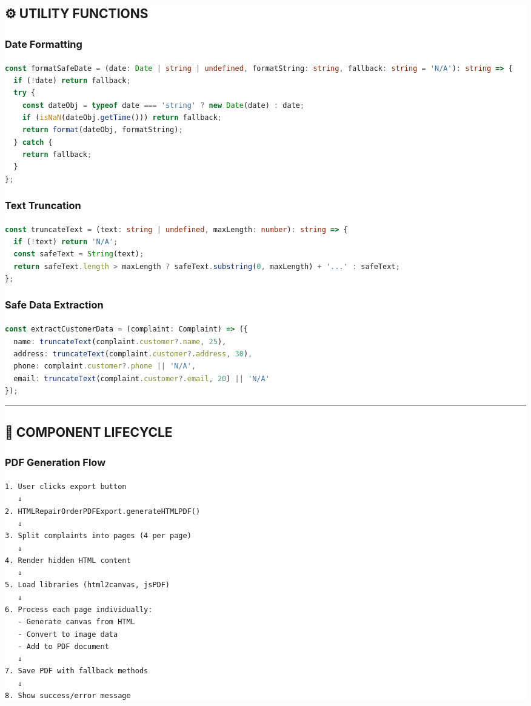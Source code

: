
## **⚙️ UTILITY FUNCTIONS**

### **Date Formatting**

```typescript
const formatSafeDate = (date: Date | string | undefined, formatString: string, fallback: string = 'N/A'): string => {
  if (!date) return fallback;
  try {
    const dateObj = typeof date === 'string' ? new Date(date) : date;
    if (isNaN(dateObj.getTime())) return fallback;
    return format(dateObj, formatString);
  } catch {
    return fallback;
  }
};
```

### **Text Truncation**

```typescript
const truncateText = (text: string | undefined, maxLength: number): string => {
  if (!text) return 'N/A';
  const safeText = String(text);
  return safeText.length > maxLength ? safeText.substring(0, maxLength) + '...' : safeText;
};
```

### **Safe Data Extraction**

```typescript
const extractCustomerData = (complaint: Complaint) => ({
  name: truncateText(complaint.customer?.name, 25),
  address: truncateText(complaint.customer?.address, 30),
  phone: complaint.customer?.phone || 'N/A',
  email: truncateText(complaint.customer?.email, 20) || 'N/A'
});
```

---

## **🔄 COMPONENT LIFECYCLE**

### **PDF Generation Flow**

```
1. User clicks export button
   ↓
2. HTMLRepairOrderPDFExport.generateHTMLPDF()
   ↓
3. Split complaints into pages (4 per page)
   ↓
4. Render hidden HTML content
   ↓
5. Load libraries (html2canvas, jsPDF)
   ↓
6. Process each page individually:
   - Generate canvas from HTML
   - Convert to image data
   - Add to PDF document
   ↓
7. Save PDF with fallback methods
   ↓
8. Show success/error message
```